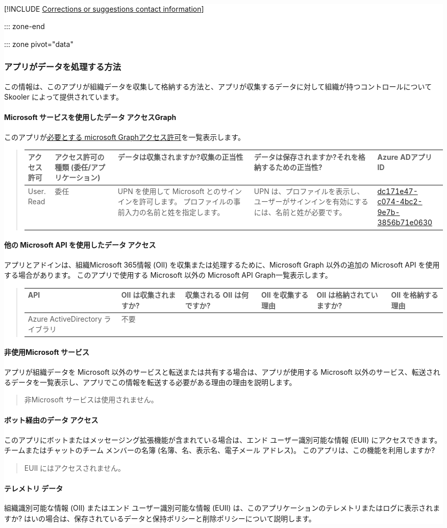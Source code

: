  [!INCLUDE [Corrections or suggestions contact information](../includes/corrections-or-suggestions.md)]

::: zone-end

::: zone pivot="data"

### <a name="how-the-app-handles-data"></a>アプリがデータを処理する方法

この情報は、このアプリが組織データを収集して格納する方法と、アプリが収集するデータに対して組織が持つコントロールについて Skooler によって提供されています。

#### <a name="data-access-using-microsoft-graph"></a>Microsoft サービスを使用したデータ アクセスGraph

このアプリが[必要とする microsoft Graphアクセス許可](https://docs.microsoft.com/graph/permissions-reference)を一覧表示します。

>| **アクセス許可**  | **アクセス許可の種類 (委任/アプリケーション)** | **データは収集されますか?収集の正当性** | **データは保存されますか?それを格納するための正当性?** | **Azure ADアプリ ID** |
>|:----------------|:------------------------------------------------|:--------------------------------------------------------|:--------------------------------------------------|:--------------------|
>| User.Read | 委任 | UPN を使用して Microsoft とのサインインを許可します。 プロファイルの事前入力の名前と姓を指定します。 | UPN は、プロファイルを表示し、ユーザーがサインインを有効にするには、名前と姓が必要です。 | [dc171e47-c074-4bc2-9e7b-3856b71e0630](https://docs.microsoft.com/microsoft-365-app-certification/azure/dc171e47-c074-4bc2-9e7b-3856b71e0630) |

#### <a name="data-access-using-other-microsoft-apis"></a>他の Microsoft API を使用したデータ アクセス

アプリとアドインは、組織Microsoft 365情報 (OII) を収集または処理するために、Microsoft Graph 以外の追加の Microsoft API を使用する場合があります。 このアプリで使用する Microsoft 以外の Microsoft API Graph一覧表示します。

>| **API** |  **OII は収集されますか?** |  **収集される OII は何ですか?** | **OII を収集する理由** | **OII は格納されていますか?** | **OII を格納する理由** |
>|:--------|:-----------------------|:----------------------------|:--------------------------------------|:-------------------|:-----------------------------------|
>| Azure ActiveDirectory ライブラリ | 不要 |  |  |  |  |

#### <a name="non-microsoft-services-used"></a>非使用Microsoft サービス

アプリが組織データを Microsoft 以外のサービスと転送または共有する場合は、アプリが使用する Microsoft 以外のサービス、転送されるデータを一覧表示し、アプリでこの情報を転送する必要がある理由の理由を説明します。

>非Microsoft サービスは使用されません。

#### <a name="data-access-via-bots"></a>ボット経由のデータ アクセス

このアプリにボットまたはメッセージング拡張機能が含まれている場合は、エンド ユーザー識別可能な情報 (EUII) にアクセスできます。チームまたはチャットのチーム メンバーの名簿 (名簿、名、表示名、電子メール アドレス)。 このアプリは、この機能を利用しますか?

>EUII にはアクセスされません。


#### <a name="telemetry-data"></a>テレメトリ データ

組織識別可能な情報 (OII) またはエンド ユーザー識別可能な情報 (EUII) は、このアプリケーションのテレメトリまたはログに表示されますか? はいの場合は、保存されているデータと保持ポリシーと削除ポリシーについて説明します。
